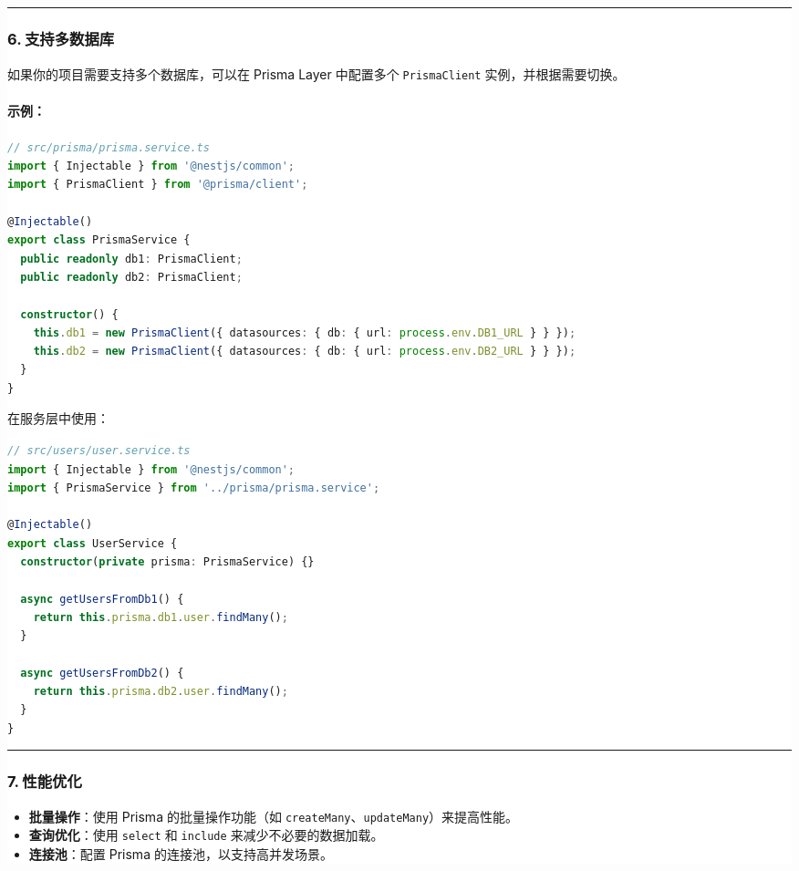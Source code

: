 ```typescript
```

---

### 6. **支持多数据库**
   如果你的项目需要支持多个数据库，可以在 Prisma Layer 中配置多个 `PrismaClient` 实例，并根据需要切换。

#### 示例：
```typescript
// src/prisma/prisma.service.ts
import { Injectable } from '@nestjs/common';
import { PrismaClient } from '@prisma/client';

@Injectable()
export class PrismaService {
  public readonly db1: PrismaClient;
  public readonly db2: PrismaClient;

  constructor() {
    this.db1 = new PrismaClient({ datasources: { db: { url: process.env.DB1_URL } } });
    this.db2 = new PrismaClient({ datasources: { db: { url: process.env.DB2_URL } } });
  }
}
```

在服务层中使用：
```typescript
// src/users/user.service.ts
import { Injectable } from '@nestjs/common';
import { PrismaService } from '../prisma/prisma.service';

@Injectable()
export class UserService {
  constructor(private prisma: PrismaService) {}

  async getUsersFromDb1() {
    return this.prisma.db1.user.findMany();
  }

  async getUsersFromDb2() {
    return this.prisma.db2.user.findMany();
  }
}
```

---

### 7. **性能优化**
   - **批量操作**：使用 Prisma 的批量操作功能（如 `createMany`、`updateMany`）来提高性能。
   - **查询优化**：使用 `select` 和 `include` 来减少不必要的数据加载。
   - **连接池**：配置 Prisma 的连接池，以支持高并发场景。
